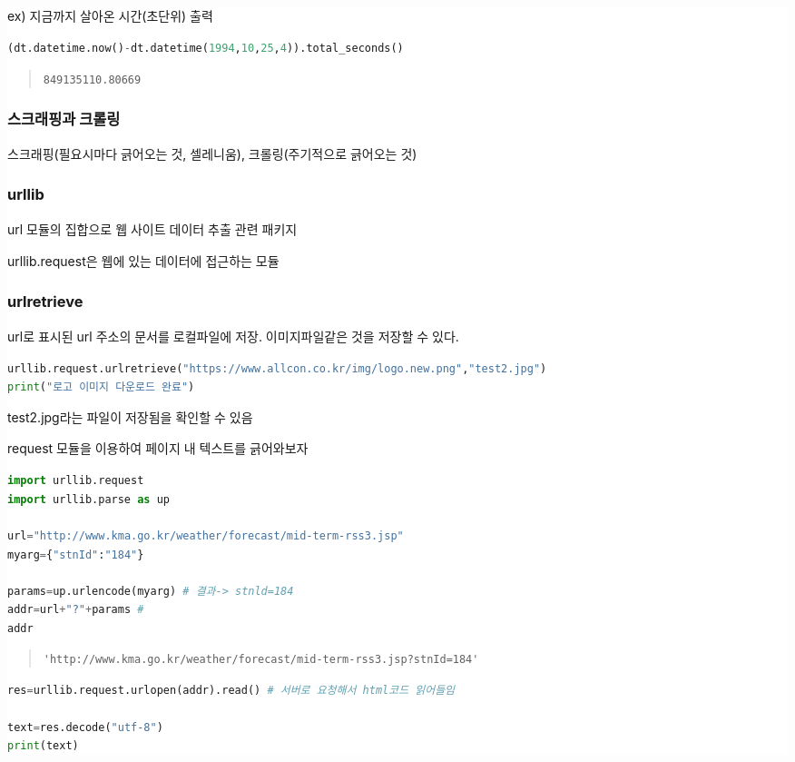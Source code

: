 ex)  지금까지 살아온 시간(초단위) 출력

```python
(dt.datetime.now()-dt.datetime(1994,10,25,4)).total_seconds()
```

> ```
> 849135110.80669
> ```



### 스크래핑과 크롤링

스크래핑(필요시마다 긁어오는 것, 셀레니움), 크롤링(주기적으로 긁어오는 것)



### urllib

url 모듈의 집합으로 웹 사이트 데이터 추출 관련 패키지

urllib.request은 웹에 있는 데이터에 접근하는 모듈



### urlretrieve

url로 표시된 url 주소의 문서를 로컬파일에 저장. 이미지파일같은 것을 저장할 수 있다.

```python
urllib.request.urlretrieve("https://www.allcon.co.kr/img/logo.new.png","test2.jpg")
print("로고 이미지 다운로드 완료")
```

test2.jpg라는 파일이 저장됨을 확인할 수 있음



request 모듈을 이용하여 페이지 내 텍스트를 긁어와보자

```python
import urllib.request 
import urllib.parse as up

url="http://www.kma.go.kr/weather/forecast/mid-term-rss3.jsp"
myarg={"stnId":"184"}

params=up.urlencode(myarg) # 결과-> stnld=184
addr=url+"?"+params # 
addr
```

> ```
> 'http://www.kma.go.kr/weather/forecast/mid-term-rss3.jsp?stnId=184'
> ```

```python
res=urllib.request.urlopen(addr).read() # 서버로 요청해서 html코드 읽어들임

text=res.decode("utf-8")
print(text)
```
